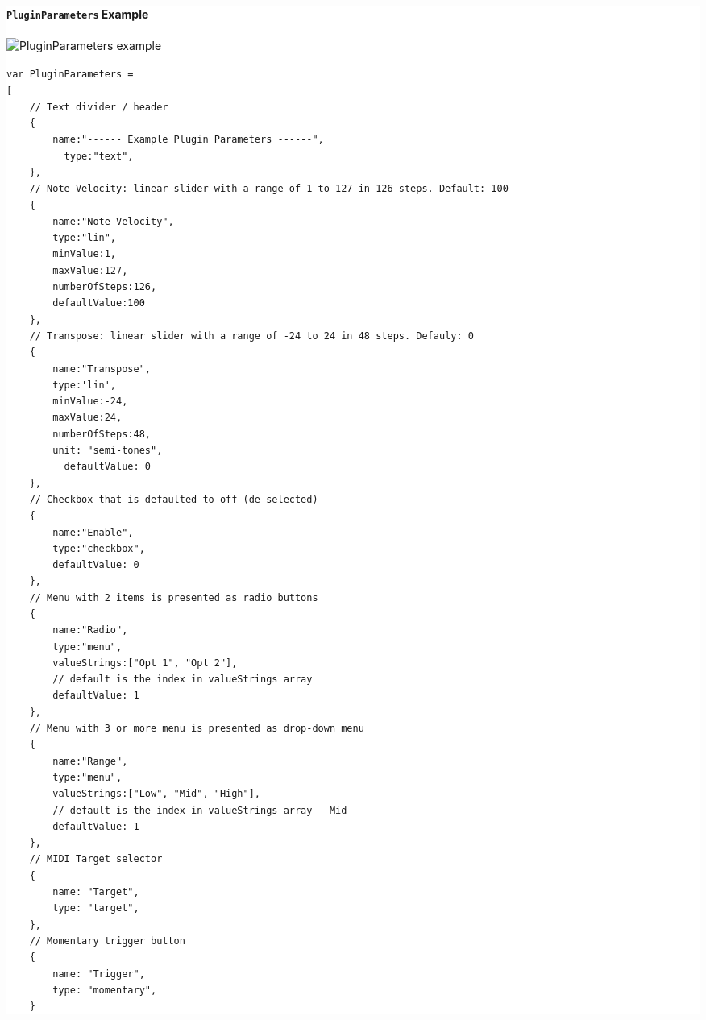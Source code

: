 
#### `PluginParameters` Example

![PluginParameters example](images/PluginParameters-example.png)

```
var PluginParameters =
[
    // Text divider / header
    {
        name:"------ Example Plugin Parameters ------",
	      type:"text",
    },
    // Note Velocity: linear slider with a range of 1 to 127 in 126 steps. Default: 100
    {
        name:"Note Velocity",
        type:"lin",
        minValue:1,
        maxValue:127,
        numberOfSteps:126,
        defaultValue:100
    },
    // Transpose: linear slider with a range of -24 to 24 in 48 steps. Defauly: 0
    {
        name:"Transpose",
        type:'lin',
        minValue:-24,
        maxValue:24,
        numberOfSteps:48,
        unit: "semi-tones",
	      defaultValue: 0
    },
    // Checkbox that is defaulted to off (de-selected)
    {
        name:"Enable",
        type:"checkbox",
        defaultValue: 0
    },
    // Menu with 2 items is presented as radio buttons
    {
        name:"Radio",
        type:"menu",
        valueStrings:["Opt 1", "Opt 2"],
        // default is the index in valueStrings array
        defaultValue: 1
    },
    // Menu with 3 or more menu is presented as drop-down menu
    {
        name:"Range",
        type:"menu",
        valueStrings:["Low", "Mid", "High"],
        // default is the index in valueStrings array - Mid
        defaultValue: 1
    },
    // MIDI Target selector
    {
        name: "Target",
        type: "target",
    },
    // Momentary trigger button
    {
        name: "Trigger",
        type: "momentary",
    }
```